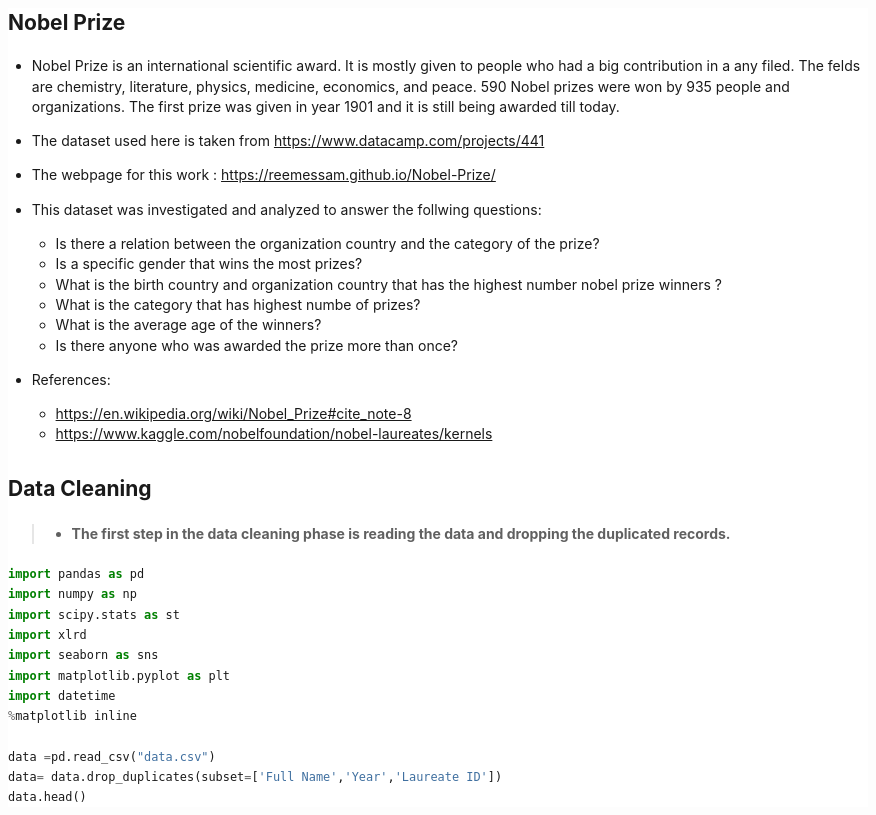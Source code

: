 
 ## Nobel Prize 




 - Nobel Prize is an international scientific award. It is mostly given to people who had a big contribution in a any filed. The felds are chemistry, literature, physics, medicine, economics, and peace. 
590 Nobel prizes were won by 935 people and organizations. The first prize was given in year 1901 and it is still being awarded till today.

- The dataset used here is taken from https://www.datacamp.com/projects/441


- The webpage for this work : https://reemessam.github.io/Nobel-Prize/


- This dataset was investigated and analyzed to answer the follwing questions:

     - Is there a relation between the organization country and the category of the prize? 
     - Is a specific gender that wins the most prizes?
     - What is the birth country and organization country that has the highest number nobel prize winners ?
     - What is the category that has highest numbe of prizes?
     - What is the average age of the winners?
     - Is there anyone who was awarded the prize more than once?
    
    
- References: 
     - https://en.wikipedia.org/wiki/Nobel_Prize#cite_note-8
     - https://www.kaggle.com/nobelfoundation/nobel-laureates/kernels
     
     
      



## Data Cleaning 

> - #### The first step in the data cleaning phase is reading the data and dropping the duplicated records. 


```python
import pandas as pd
import numpy as np
import scipy.stats as st
import xlrd 
import seaborn as sns
import matplotlib.pyplot as plt
import datetime
%matplotlib inline

data =pd.read_csv("data.csv") 
data= data.drop_duplicates(subset=['Full Name','Year','Laureate ID'])
data.head()

```
